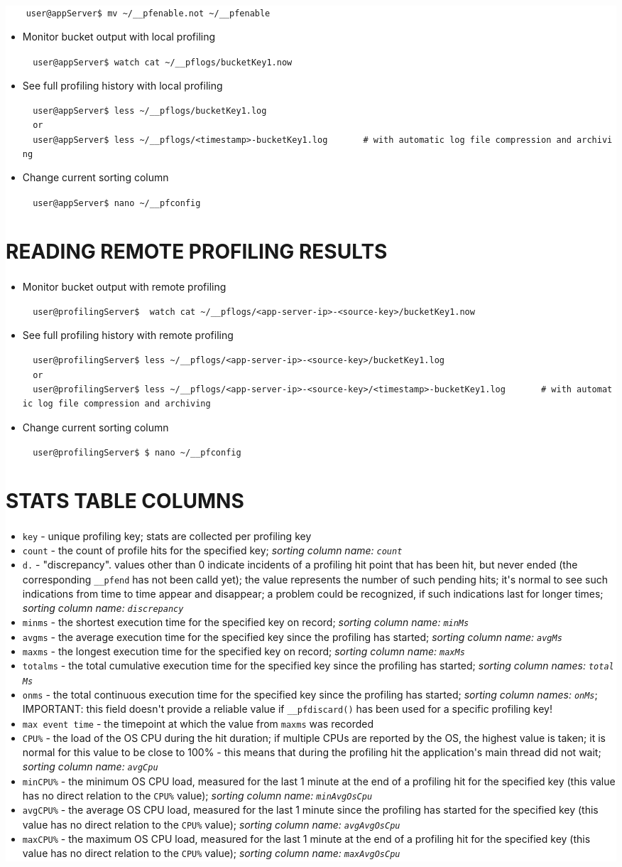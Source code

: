 		user@appServer$ mv ~/__pfenable.not ~/__pfenable

- Monitor bucket output with local profiling

		user@appServer$ watch cat ~/__pflogs/bucketKey1.now

- See full profiling history with local profiling

		user@appServer$ less ~/__pflogs/bucketKey1.log
		or
		user@appServer$ less ~/__pflogs/<timestamp>-bucketKey1.log       # with automatic log file compression and archiving

- Change current sorting column

		user@appServer$ nano ~/__pfconfig


READING REMOTE PROFILING RESULTS
==================================================

- Monitor bucket output with remote profiling

		user@profilingServer$  watch cat ~/__pflogs/<app-server-ip>-<source-key>/bucketKey1.now


- See full profiling history with remote profiling

		user@profilingServer$ less ~/__pflogs/<app-server-ip>-<source-key>/bucketKey1.log
		or
		user@profilingServer$ less ~/__pflogs/<app-server-ip>-<source-key>/<timestamp>-bucketKey1.log       # with automatic log file compression and archiving


- Change current sorting column

		user@profilingServer$ $ nano ~/__pfconfig

STATS TABLE COLUMNS
==================================================

- `key` - unique profiling key; stats are collected per profiling key
- `count` - the count of profile hits for the specified key; _sorting column name: `count`_
- `d.` - "discrepancy". values other than 0 indicate incidents of a profiling hit point that has been hit, but never ended (the corresponding `__pfend` has not been calld yet); the value represents the number of such pending hits; it's normal to see such indications from time to time appear and disappear; a problem could be recognized, if such indications last for longer times; _sorting column name: `discrepancy`_
- `minms` - the shortest execution time for the specified key on record; _sorting column name: `minMs`_
- `avgms` - the average execution time for the specified key since the profiling has started; _sorting column name: `avgMs`_
- `maxms` - the longest execution time for the specified key on record; _sorting column name: `maxMs`_
- `totalms` - the total cumulative execution time for the specified key since the profiling has started; _sorting column names: `totalMs`_
- `onms` - the total continuous execution time for the specified key since the profiling has started; _sorting column names: `onMs`_; IMPORTANT: this field doesn't provide a reliable value if `__pfdiscard()` has been used for a specific profiling key!
- `max event time` - the timepoint at which the value from `maxms` was recorded
- `CPU%` - the load of the OS CPU during the hit duration; if multiple CPUs are reported by the OS, the highest value is taken; it is normal for this value to be close to 100% - this means that during the profiling hit the application's main thread did not wait; _sorting column name: `avgCpu`_
- `minCPU%` - the minimum OS CPU load, measured for the last 1 minute at the end of a profiling hit for the specified key (this value has no direct relation to the `CPU%` value); _sorting column name: `minAvgOsCpu`_
- `avgCPU%` - the average OS CPU load, measured for the last 1 minute since the profiling has started for the specified key (this value has no direct relation to the `CPU%` value); _sorting column name: `avgAvgOsCpu`_
- `maxCPU%` - the maximum OS CPU load, measured for the last 1 minute at the end of a profiling hit for the specified key (this value has no direct relation to the `CPU%` value); _sorting column name: `maxAvgOsCpu`_